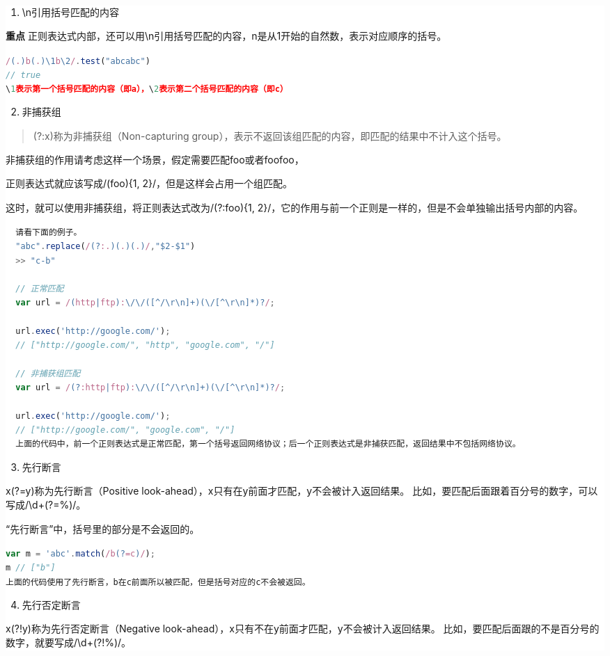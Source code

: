 

1. \n引用括号匹配的内容

**重点**
正则表达式内部，还可以用\n引用括号匹配的内容，n是从1开始的自然数，表示对应顺序的括号。

```js
/(.)b(.)\1b\2/.test("abcabc")
// true
\1表示第一个括号匹配的内容（即a），\2表示第二个括号匹配的内容（即c）
```
2. 非捕获组

> (?:x)称为非捕获组（Non-capturing group），表示不返回该组匹配的内容，即匹配的结果中不计入这个括号。

非捕获组的作用请考虑这样一个场景，假定需要匹配foo或者foofoo，

正则表达式就应该写成/(foo){1, 2}/，但是这样会占用一个组匹配。

 这时，就可以使用非捕获组，将正则表达式改为/(?:foo){1, 2}/，它的作用与前一个正则是一样的，但是不会单独输出括号内部的内容。

```js
  请看下面的例子。
  "abc".replace(/(?:.)(.)(.)/,"$2-$1")
  >> "c-b"

  // 正常匹配
  var url = /(http|ftp):\/\/([^/\r\n]+)(\/[^\r\n]*)?/;

  url.exec('http://google.com/');
  // ["http://google.com/", "http", "google.com", "/"]

  // 非捕获组匹配
  var url = /(?:http|ftp):\/\/([^/\r\n]+)(\/[^\r\n]*)?/;

  url.exec('http://google.com/');
  // ["http://google.com/", "google.com", "/"]
  上面的代码中，前一个正则表达式是正常匹配，第一个括号返回网络协议；后一个正则表达式是非捕获匹配，返回结果中不包括网络协议。
```

3. 先行断言

x(?=y)称为先行断言（Positive look-ahead），x只有在y前面才匹配，y不会被计入返回结果。
比如，要匹配后面跟着百分号的数字，可以写成/\d+(?=%)/。

“先行断言”中，括号里的部分是不会返回的。

```js
var m = 'abc'.match(/b(?=c)/);
m // ["b"]
上面的代码使用了先行断言，b在c前面所以被匹配，但是括号对应的c不会被返回。
```

4. 先行否定断言

x(?!y)称为先行否定断言（Negative look-ahead），x只有不在y前面才匹配，y不会被计入返回结果。
比如，要匹配后面跟的不是百分号的数字，就要写成/\d+(?!%)/。
